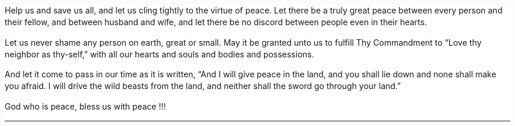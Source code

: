 <td style="vertical-align:top;" width="53%">
<div class="english">
Help us and save us all, 
and let us cling tightly to the virtue of peace. 
Let there be a truly great peace 
between every person and their fellow, 
and between husband and wife, 
and let there be no discord between people 
even in their hearts. 
</div></td></tr>


<tr><td style="vertical-align:top;" width="46%">
<div class="liturgy"><span lang="he">

</span></div></td>
 
<td style="vertical-align:top;" width="53%">
<div class="english">
Let us never shame any person on earth, great or small. 
May it be granted unto us to fulfill Thy Commandment 
to “Love thy neighbor as thy-self,” 
with all our hearts 
and souls 
and bodies 
and possessions. 
</div></td></tr>


<tr><td style="vertical-align:top;" width="46%">
<div class="liturgy"><span lang="he">

</span></div></td>
 
<td style="vertical-align:top;" width="53%">
<div class="english">
And let it come to pass in our time as it is written, 
“And I will give peace in the land, 
and you shall lie down and none shall make you afraid. 
I will drive the wild beasts from the land, 
and neither shall the sword go through your land.” 
</div></td></tr>


<tr><td style="vertical-align:top;" width="46%">
<div class="liturgy"><span lang="he">

</span></div></td>
 
<td style="vertical-align:top;" width="53%">
<div class="english">
God who is peace, bless us with peace !!! 
<hr />
</div></td></tr>


<tr><td style="vertical-align:top;" width="46%">
<div class="liturgy"><span lang="he">
